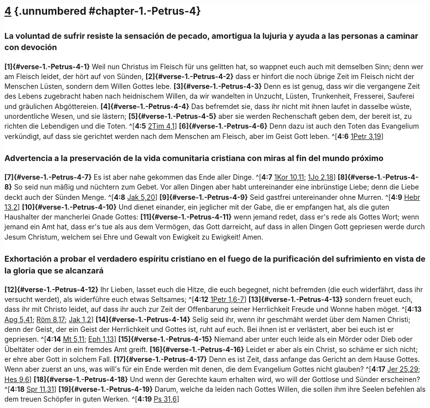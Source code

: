 
## [4](#book-1.-Petrus) {.unnumbered #chapter-1.-Petrus-4}
### La voluntad de sufrir resiste la sensación de pecado, amortigua la lujuria y ayuda a las personas a caminar con devoción
**[1]{#verse-1.-Petrus-4-1}** Weil nun Christus im Fleisch für uns gelitten hat, so wappnet euch auch mit demselben Sinn; denn wer am Fleisch leidet, der hört auf von Sünden, **[2]{#verse-1.-Petrus-4-2}** dass er hinfort die noch übrige Zeit im Fleisch nicht der Menschen Lüsten, sondern dem Willen Gottes lebe. **[3]{#verse-1.-Petrus-4-3}** Denn es ist genug, dass wir die vergangene Zeit des Lebens zugebracht haben nach heidnischem Willen, da wir wandelten in Unzucht, Lüsten, Trunkenheit, Fresserei, Sauferei und gräulichen Abgöttereien. **[4]{#verse-1.-Petrus-4-4}** Das befremdet sie, dass ihr nicht mit ihnen laufet in dasselbe wüste, unordentliche Wesen, und sie lästern; **[5]{#verse-1.-Petrus-4-5}** aber sie werden Rechenschaft geben dem, der bereit ist, zu richten die Lebendigen und die Toten. ^[**4:5** [2Tim 4,1](ch055.xhtml#verse-2-Timotheus-4-1)] **[6]{#verse-1.-Petrus-4-6}** Denn dazu ist auch den Toten das Evangelium verkündigt, auf dass sie gerichtet werden nach dem Menschen am Fleisch, aber im Geist Gott leben. ^[**4:6** [1Petr 3,19](ch060.xhtml#verse-1-Petrus-3-19)] 
 

### Advertencia a la preservación de la vida comunitaria cristiana con miras al fin del mundo próximo
**[7]{#verse-1.-Petrus-4-7}** Es ist aber nahe gekommen das Ende aller Dinge. ^[**4:7** [1Kor 10,11](ch046.xhtml#verse-1-Korinther-10-11); [1Jo 2,18](ch062.xhtml#verse-1-Johannes-2-18)] **[8]{#verse-1.-Petrus-4-8}** So seid nun mäßig und nüchtern zum Gebet. Vor allen Dingen aber habt untereinander eine inbrünstige Liebe; denn die Liebe deckt auch der Sünden Menge. ^[**4:8** [Jak 5,20](ch059.xhtml#verse-Jakobus-5-20)] **[9]{#verse-1.-Petrus-4-9}** Seid gastfrei untereinander ohne Murren. ^[**4:9** [Hebr 13,2](ch058.xhtml#verse-Hebräer-13-2)] **[10]{#verse-1.-Petrus-4-10}** Und dienet einander, ein jeglicher mit der Gabe, die er empfangen hat, als die guten Haushalter der mancherlei Gnade Gottes: **[11]{#verse-1.-Petrus-4-11}** wenn jemand redet, dass er's rede als Gottes Wort; wenn jemand ein Amt hat, dass er's tue als aus dem Vermögen, das Gott darreicht, auf dass in allen Dingen Gott gepriesen werde durch Jesum Christum, welchem sei Ehre und Gewalt von Ewigkeit zu Ewigkeit! Amen.
  

### Exhortación a probar el verdadero espíritu cristiano en el fuego de la purificación del sufrimiento en vista de la gloria que se alcanzará
**[12]{#verse-1.-Petrus-4-12}** Ihr Lieben, lasset euch die Hitze, die euch begegnet, nicht befremden (die euch widerfährt, dass ihr versucht werdet), als widerführe euch etwas Seltsames; ^[**4:12** [1Petr 1,6-7](ch060.xhtml#verse-1-Petrus-1-6)] **[13]{#verse-1.-Petrus-4-13}** sondern freuet euch, dass ihr mit Christo leidet, auf dass ihr auch zur Zeit der Offenbarung seiner Herrlichkeit Freude und Wonne haben möget. ^[**4:13** [Apg 5,41](ch044.xhtml#verse-Apostelgeschichte-5-41); [Röm 8,17](ch045.xhtml#verse-Römer-8-17); [Jak 1,2](ch059.xhtml#verse-Jakobus-1-2)] **[14]{#verse-1.-Petrus-4-14}** Selig seid ihr, wenn ihr geschmäht werdet über dem Namen Christi; denn der Geist, der ein Geist der Herrlichkeit und Gottes ist, ruht auf euch. Bei ihnen ist er verlästert, aber bei euch ist er gepriesen. ^[**4:14** [Mt 5,11](ch040.xhtml#verse-Matthäus-5-11); [Eph 1,13](ch049.xhtml#verse-Epheser-1-13)] **[15]{#verse-1.-Petrus-4-15}** Niemand aber unter euch leide als ein Mörder oder Dieb oder Übeltäter oder der in ein fremdes Amt greift. **[16]{#verse-1.-Petrus-4-16}** Leidet er aber als ein Christ, so schäme er sich nicht; er ehre aber Gott in solchem Fall. **[17]{#verse-1.-Petrus-4-17}** Denn es ist Zeit, dass anfange das Gericht an dem Hause Gottes. Wenn aber zuerst an uns, was will's für ein Ende werden mit denen, die dem Evangelium Gottes nicht glauben? ^[**4:17** [Jer 25,29](ch024.xhtml#verse-Jeremia-25-29); [Hes 9,6](ch026.xhtml#verse-Hesekiel-9-6)] **[18]{#verse-1.-Petrus-4-18}** Und wenn der Gerechte kaum erhalten wird, wo will der Gottlose und Sünder erscheinen? ^[**4:18** [Spr 11,31](ch020.xhtml#verse-Sprüche-11-31)] **[19]{#verse-1.-Petrus-4-19}** Darum, welche da leiden nach Gottes Willen, die sollen ihm ihre Seelen befehlen als dem treuen Schöpfer in guten Werken. ^[**4:19** [Ps 31,6](ch019.xhtml#verse-Psalm-31-6)] 
     